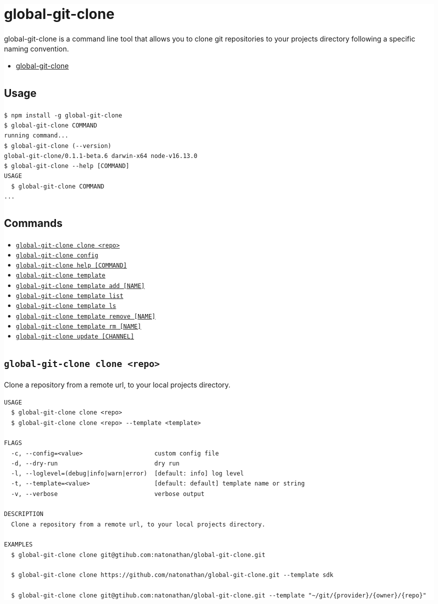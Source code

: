 # global-git-clone

global-git-clone is a command line tool that allows you to clone git repositories to your projects directory following a specific naming convention.


* [global-git-clone](#global-git-clone)

## Usage

```sh-session
$ npm install -g global-git-clone
$ global-git-clone COMMAND
running command...
$ global-git-clone (--version)
global-git-clone/0.1.1-beta.6 darwin-x64 node-v16.13.0
$ global-git-clone --help [COMMAND]
USAGE
  $ global-git-clone COMMAND
...
```

## Commands

* [`global-git-clone clone <repo>`](#global-git-clone-clone-repo)
* [`global-git-clone config`](#global-git-clone-config)
* [`global-git-clone help [COMMAND]`](#global-git-clone-help-command)
* [`global-git-clone template`](#global-git-clone-template)
* [`global-git-clone template add [NAME]`](#global-git-clone-template-add-name)
* [`global-git-clone template list`](#global-git-clone-template-list)
* [`global-git-clone template ls`](#global-git-clone-template-ls)
* [`global-git-clone template remove [NAME]`](#global-git-clone-template-remove-name)
* [`global-git-clone template rm [NAME]`](#global-git-clone-template-rm-name)
* [`global-git-clone update [CHANNEL]`](#global-git-clone-update-channel)

## `global-git-clone clone <repo>`

Clone a repository from a remote url, to your local projects directory.

```
USAGE
  $ global-git-clone clone <repo>
  $ global-git-clone clone <repo> --template <template>

FLAGS
  -c, --config=<value>                    custom config file
  -d, --dry-run                           dry run
  -l, --loglevel=(debug|info|warn|error)  [default: info] log level
  -t, --template=<value>                  [default: default] template name or string
  -v, --verbose                           verbose output

DESCRIPTION
  Clone a repository from a remote url, to your local projects directory.

EXAMPLES
  $ global-git-clone clone git@gtihub.com:natonathan/global-git-clone.git

  $ global-git-clone clone https://github.com/natonathan/global-git-clone.git --template sdk

  $ global-git-clone clone git@gtihub.com:natonathan/global-git-clone.git --template "~/git/{provider}/{owner}/{repo}"
```
